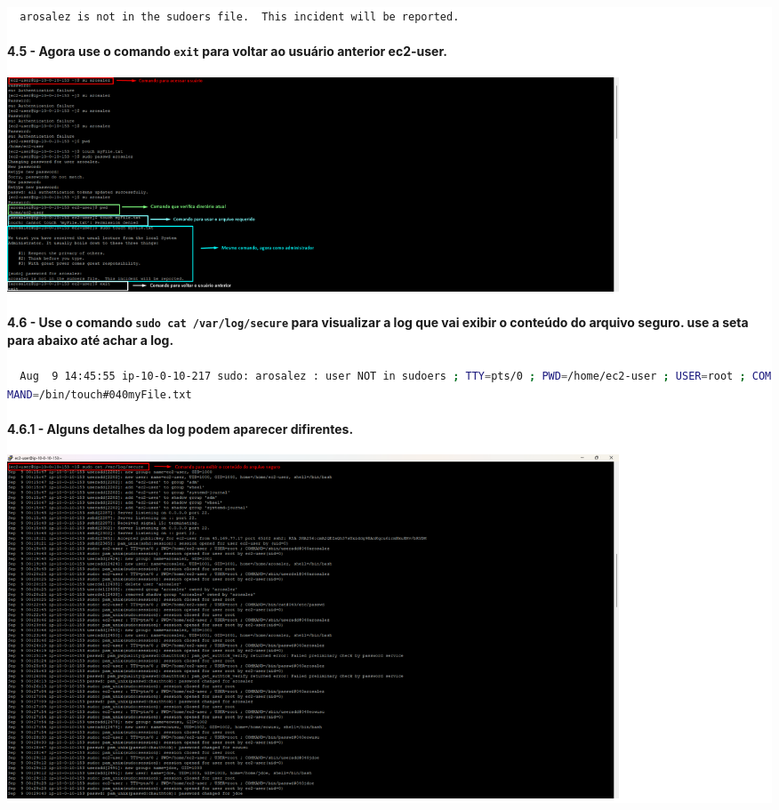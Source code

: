 ```bash
  arosalez is not in the sudoers file.  This incident will be reported.
```
#### 4.5 - Agora use o comando ```exit``` para voltar ao usuário anterior ec2-user.


<img style="width:80%" src="Arquivos/Screenshot_6.png" alt="Screenshot">


#### 4.6 - Use o comando ```sudo cat /var/log/secure``` para visualizar a log que vai exibir o conteúdo do arquivo seguro. use a seta para abaixo até achar a log.
```bash
  Aug  9 14:45:55 ip-10-0-10-217 sudo: arosalez : user NOT in sudoers ; TTY=pts/0 ; PWD=/home/ec2-user ; USER=root ; COMMAND=/bin/touch#040myFile.txt
```
#### 4.6.1 - Alguns detalhes da log podem aparecer difirentes.


<img style="width:80%" src="Arquivos/Screenshot_7.png" alt="Screenshot">